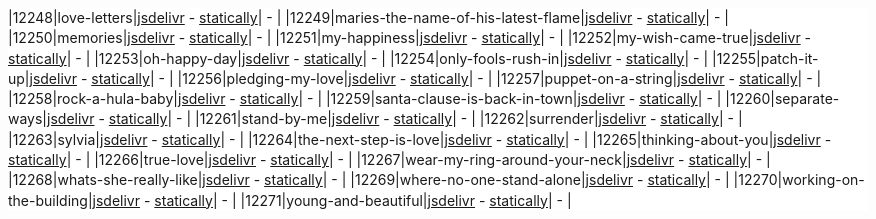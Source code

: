 |12248|love-letters|[jsdelivr](https://cdn.jsdelivr.net/gh/dbchord/c3-1-3/10001-15000/12001-12500/love-letters.webp) - [statically](https://cdn.statically.io/gh/dbchord/c3-1-3/i/10001-15000/12001-12500/love-letters.webp)| - |
|12249|maries-the-name-of-his-latest-flame|[jsdelivr](https://cdn.jsdelivr.net/gh/dbchord/c3-1-3/10001-15000/12001-12500/maries-the-name-of-his-latest-flame.webp) - [statically](https://cdn.statically.io/gh/dbchord/c3-1-3/i/10001-15000/12001-12500/maries-the-name-of-his-latest-flame.webp)| - |
|12250|memories|[jsdelivr](https://cdn.jsdelivr.net/gh/dbchord/c3-1-3/10001-15000/12001-12500/memories.webp) - [statically](https://cdn.statically.io/gh/dbchord/c3-1-3/i/10001-15000/12001-12500/memories.webp)| - |
|12251|my-happiness|[jsdelivr](https://cdn.jsdelivr.net/gh/dbchord/c3-1-3/10001-15000/12001-12500/my-happiness.webp) - [statically](https://cdn.statically.io/gh/dbchord/c3-1-3/i/10001-15000/12001-12500/my-happiness.webp)| - |
|12252|my-wish-came-true|[jsdelivr](https://cdn.jsdelivr.net/gh/dbchord/c3-1-3/10001-15000/12001-12500/my-wish-came-true.webp) - [statically](https://cdn.statically.io/gh/dbchord/c3-1-3/i/10001-15000/12001-12500/my-wish-came-true.webp)| - |
|12253|oh-happy-day|[jsdelivr](https://cdn.jsdelivr.net/gh/dbchord/c3-1-3/10001-15000/12001-12500/oh-happy-day.webp) - [statically](https://cdn.statically.io/gh/dbchord/c3-1-3/i/10001-15000/12001-12500/oh-happy-day.webp)| - |
|12254|only-fools-rush-in|[jsdelivr](https://cdn.jsdelivr.net/gh/dbchord/c3-1-3/10001-15000/12001-12500/only-fools-rush-in.webp) - [statically](https://cdn.statically.io/gh/dbchord/c3-1-3/i/10001-15000/12001-12500/only-fools-rush-in.webp)| - |
|12255|patch-it-up|[jsdelivr](https://cdn.jsdelivr.net/gh/dbchord/c3-1-3/10001-15000/12001-12500/patch-it-up.webp) - [statically](https://cdn.statically.io/gh/dbchord/c3-1-3/i/10001-15000/12001-12500/patch-it-up.webp)| - |
|12256|pledging-my-love|[jsdelivr](https://cdn.jsdelivr.net/gh/dbchord/c3-1-3/10001-15000/12001-12500/pledging-my-love.webp) - [statically](https://cdn.statically.io/gh/dbchord/c3-1-3/i/10001-15000/12001-12500/pledging-my-love.webp)| - |
|12257|puppet-on-a-string|[jsdelivr](https://cdn.jsdelivr.net/gh/dbchord/c3-1-3/10001-15000/12001-12500/puppet-on-a-string.webp) - [statically](https://cdn.statically.io/gh/dbchord/c3-1-3/i/10001-15000/12001-12500/puppet-on-a-string.webp)| - |
|12258|rock-a-hula-baby|[jsdelivr](https://cdn.jsdelivr.net/gh/dbchord/c3-1-3/10001-15000/12001-12500/rock-a-hula-baby.webp) - [statically](https://cdn.statically.io/gh/dbchord/c3-1-3/i/10001-15000/12001-12500/rock-a-hula-baby.webp)| - |
|12259|santa-clause-is-back-in-town|[jsdelivr](https://cdn.jsdelivr.net/gh/dbchord/c3-1-3/10001-15000/12001-12500/santa-clause-is-back-in-town.webp) - [statically](https://cdn.statically.io/gh/dbchord/c3-1-3/i/10001-15000/12001-12500/santa-clause-is-back-in-town.webp)| - |
|12260|separate-ways|[jsdelivr](https://cdn.jsdelivr.net/gh/dbchord/c3-1-3/10001-15000/12001-12500/separate-ways.webp) - [statically](https://cdn.statically.io/gh/dbchord/c3-1-3/i/10001-15000/12001-12500/separate-ways.webp)| - |
|12261|stand-by-me|[jsdelivr](https://cdn.jsdelivr.net/gh/dbchord/c3-1-3/10001-15000/12001-12500/stand-by-me.webp) - [statically](https://cdn.statically.io/gh/dbchord/c3-1-3/i/10001-15000/12001-12500/stand-by-me.webp)| - |
|12262|surrender|[jsdelivr](https://cdn.jsdelivr.net/gh/dbchord/c3-1-3/10001-15000/12001-12500/surrender.webp) - [statically](https://cdn.statically.io/gh/dbchord/c3-1-3/i/10001-15000/12001-12500/surrender.webp)| - |
|12263|sylvia|[jsdelivr](https://cdn.jsdelivr.net/gh/dbchord/c3-1-3/10001-15000/12001-12500/sylvia.webp) - [statically](https://cdn.statically.io/gh/dbchord/c3-1-3/i/10001-15000/12001-12500/sylvia.webp)| - |
|12264|the-next-step-is-love|[jsdelivr](https://cdn.jsdelivr.net/gh/dbchord/c3-1-3/10001-15000/12001-12500/the-next-step-is-love.webp) - [statically](https://cdn.statically.io/gh/dbchord/c3-1-3/i/10001-15000/12001-12500/the-next-step-is-love.webp)| - |
|12265|thinking-about-you|[jsdelivr](https://cdn.jsdelivr.net/gh/dbchord/c3-1-3/10001-15000/12001-12500/thinking-about-you.webp) - [statically](https://cdn.statically.io/gh/dbchord/c3-1-3/i/10001-15000/12001-12500/thinking-about-you.webp)| - |
|12266|true-love|[jsdelivr](https://cdn.jsdelivr.net/gh/dbchord/c3-1-3/10001-15000/12001-12500/true-love.webp) - [statically](https://cdn.statically.io/gh/dbchord/c3-1-3/i/10001-15000/12001-12500/true-love.webp)| - |
|12267|wear-my-ring-around-your-neck|[jsdelivr](https://cdn.jsdelivr.net/gh/dbchord/c3-1-3/10001-15000/12001-12500/wear-my-ring-around-your-neck.webp) - [statically](https://cdn.statically.io/gh/dbchord/c3-1-3/i/10001-15000/12001-12500/wear-my-ring-around-your-neck.webp)| - |
|12268|whats-she-really-like|[jsdelivr](https://cdn.jsdelivr.net/gh/dbchord/c3-1-3/10001-15000/12001-12500/whats-she-really-like.webp) - [statically](https://cdn.statically.io/gh/dbchord/c3-1-3/i/10001-15000/12001-12500/whats-she-really-like.webp)| - |
|12269|where-no-one-stand-alone|[jsdelivr](https://cdn.jsdelivr.net/gh/dbchord/c3-1-3/10001-15000/12001-12500/where-no-one-stand-alone.webp) - [statically](https://cdn.statically.io/gh/dbchord/c3-1-3/i/10001-15000/12001-12500/where-no-one-stand-alone.webp)| - |
|12270|working-on-the-building|[jsdelivr](https://cdn.jsdelivr.net/gh/dbchord/c3-1-3/10001-15000/12001-12500/working-on-the-building.webp) - [statically](https://cdn.statically.io/gh/dbchord/c3-1-3/i/10001-15000/12001-12500/working-on-the-building.webp)| - |
|12271|young-and-beautiful|[jsdelivr](https://cdn.jsdelivr.net/gh/dbchord/c3-1-3/10001-15000/12001-12500/young-and-beautiful.webp) - [statically](https://cdn.statically.io/gh/dbchord/c3-1-3/i/10001-15000/12001-12500/young-and-beautiful.webp)| - |